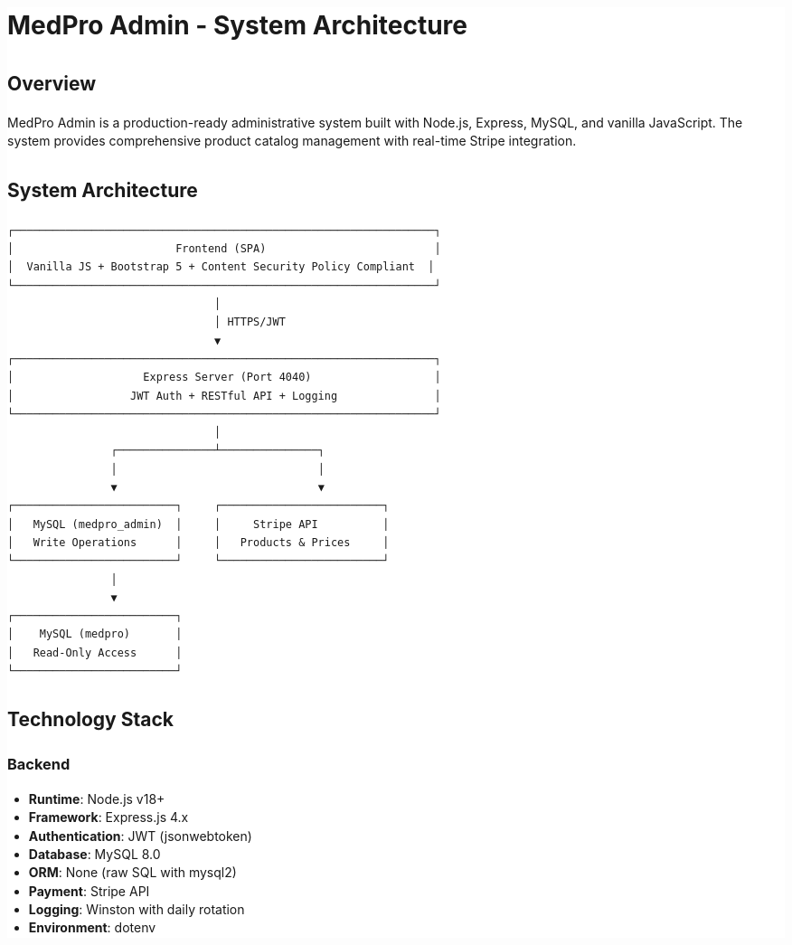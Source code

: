 # MedPro Admin - System Architecture

## Overview

MedPro Admin is a production-ready administrative system built with Node.js, Express, MySQL, and vanilla JavaScript. The system provides comprehensive product catalog management with real-time Stripe integration.

## System Architecture

```
┌─────────────────────────────────────────────────────────────────┐
│                         Frontend (SPA)                          │
│  Vanilla JS + Bootstrap 5 + Content Security Policy Compliant  │
└─────────────────────────────────────────────────────────────────┘
                                │
                                │ HTTPS/JWT
                                ▼
┌─────────────────────────────────────────────────────────────────┐
│                    Express Server (Port 4040)                   │
│                  JWT Auth + RESTful API + Logging               │
└─────────────────────────────────────────────────────────────────┘
                                │
                ┌───────────────┴───────────────┐
                │                               │
                ▼                               ▼
┌─────────────────────────┐     ┌─────────────────────────┐
│   MySQL (medpro_admin)  │     │     Stripe API          │
│   Write Operations      │     │   Products & Prices     │
└─────────────────────────┘     └─────────────────────────┘
                │
                ▼
┌─────────────────────────┐
│    MySQL (medpro)       │
│   Read-Only Access      │
└─────────────────────────┘
```

## Technology Stack

### Backend
- **Runtime**: Node.js v18+
- **Framework**: Express.js 4.x
- **Authentication**: JWT (jsonwebtoken)
- **Database**: MySQL 8.0
- **ORM**: None (raw SQL with mysql2)
- **Payment**: Stripe API
- **Logging**: Winston with daily rotation
- **Environment**: dotenv
